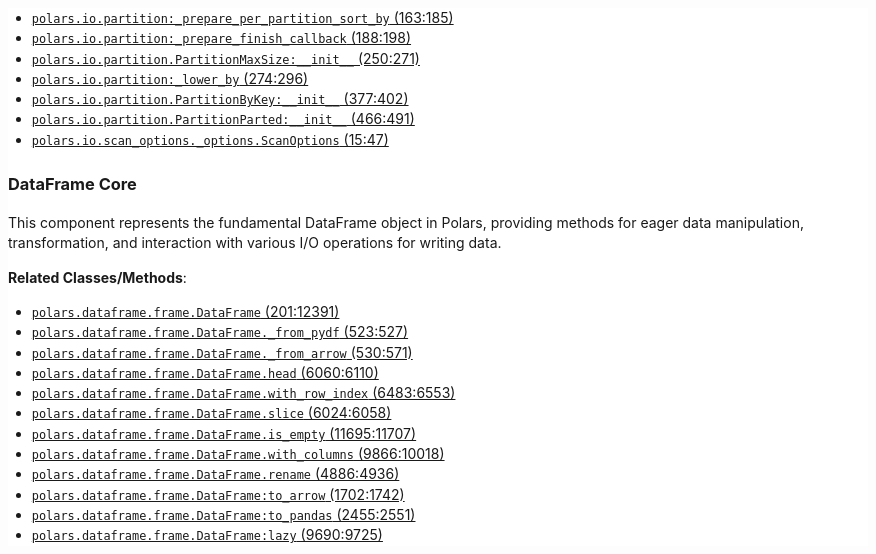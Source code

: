 - <a href="https://github.com/pola-rs/polars/blob/master/py-polars/polars/io/partition.py#L163-L185" target="_blank" rel="noopener noreferrer">`polars.io.partition:_prepare_per_partition_sort_by` (163:185)</a>
- <a href="https://github.com/pola-rs/polars/blob/master/py-polars/polars/io/partition.py#L188-L198" target="_blank" rel="noopener noreferrer">`polars.io.partition:_prepare_finish_callback` (188:198)</a>
- <a href="https://github.com/pola-rs/polars/blob/master/py-polars/polars/io/partition.py#L250-L271" target="_blank" rel="noopener noreferrer">`polars.io.partition.PartitionMaxSize:__init__` (250:271)</a>
- <a href="https://github.com/pola-rs/polars/blob/master/py-polars/polars/io/partition.py#L274-L296" target="_blank" rel="noopener noreferrer">`polars.io.partition:_lower_by` (274:296)</a>
- <a href="https://github.com/pola-rs/polars/blob/master/py-polars/polars/io/partition.py#L377-L402" target="_blank" rel="noopener noreferrer">`polars.io.partition.PartitionByKey:__init__` (377:402)</a>
- <a href="https://github.com/pola-rs/polars/blob/master/py-polars/polars/io/partition.py#L466-L491" target="_blank" rel="noopener noreferrer">`polars.io.partition.PartitionParted:__init__` (466:491)</a>
- <a href="https://github.com/pola-rs/polars/blob/master/py-polars/polars/io/scan_options/_options.py#L15-L47" target="_blank" rel="noopener noreferrer">`polars.io.scan_options._options.ScanOptions` (15:47)</a>


### DataFrame Core
This component represents the fundamental DataFrame object in Polars, providing methods for eager data manipulation, transformation, and interaction with various I/O operations for writing data.


**Related Classes/Methods**:

- <a href="https://github.com/pola-rs/polars/blob/master/py-polars/polars/dataframe/frame.py#L201-L12391" target="_blank" rel="noopener noreferrer">`polars.dataframe.frame.DataFrame` (201:12391)</a>
- <a href="https://github.com/pola-rs/polars/blob/master/py-polars/polars/dataframe/frame.py#L523-L527" target="_blank" rel="noopener noreferrer">`polars.dataframe.frame.DataFrame._from_pydf` (523:527)</a>
- <a href="https://github.com/pola-rs/polars/blob/master/py-polars/polars/dataframe/frame.py#L530-L571" target="_blank" rel="noopener noreferrer">`polars.dataframe.frame.DataFrame._from_arrow` (530:571)</a>
- <a href="https://github.com/pola-rs/polars/blob/master/py-polars/polars/dataframe/frame.py#L6060-L6110" target="_blank" rel="noopener noreferrer">`polars.dataframe.frame.DataFrame.head` (6060:6110)</a>
- <a href="https://github.com/pola-rs/polars/blob/master/py-polars/polars/dataframe/frame.py#L6483-L6553" target="_blank" rel="noopener noreferrer">`polars.dataframe.frame.DataFrame.with_row_index` (6483:6553)</a>
- <a href="https://github.com/pola-rs/polars/blob/master/py-polars/polars/dataframe/frame.py#L6024-L6058" target="_blank" rel="noopener noreferrer">`polars.dataframe.frame.DataFrame.slice` (6024:6058)</a>
- <a href="https://github.com/pola-rs/polars/blob/master/py-polars/polars/dataframe/frame.py#L11695-L11707" target="_blank" rel="noopener noreferrer">`polars.dataframe.frame.DataFrame.is_empty` (11695:11707)</a>
- <a href="https://github.com/pola-rs/polars/blob/master/py-polars/polars/dataframe/frame.py#L9866-L10018" target="_blank" rel="noopener noreferrer">`polars.dataframe.frame.DataFrame.with_columns` (9866:10018)</a>
- <a href="https://github.com/pola-rs/polars/blob/master/py-polars/polars/dataframe/frame.py#L4886-L4936" target="_blank" rel="noopener noreferrer">`polars.dataframe.frame.DataFrame.rename` (4886:4936)</a>
- <a href="https://github.com/pola-rs/polars/blob/master/py-polars/polars/dataframe/frame.py#L1702-L1742" target="_blank" rel="noopener noreferrer">`polars.dataframe.frame.DataFrame:to_arrow` (1702:1742)</a>
- <a href="https://github.com/pola-rs/polars/blob/master/py-polars/polars/dataframe/frame.py#L2455-L2551" target="_blank" rel="noopener noreferrer">`polars.dataframe.frame.DataFrame:to_pandas` (2455:2551)</a>
- <a href="https://github.com/pola-rs/polars/blob/master/py-polars/polars/dataframe/frame.py#L9690-L9725" target="_blank" rel="noopener noreferrer">`polars.dataframe.frame.DataFrame:lazy` (9690:9725)</a>

